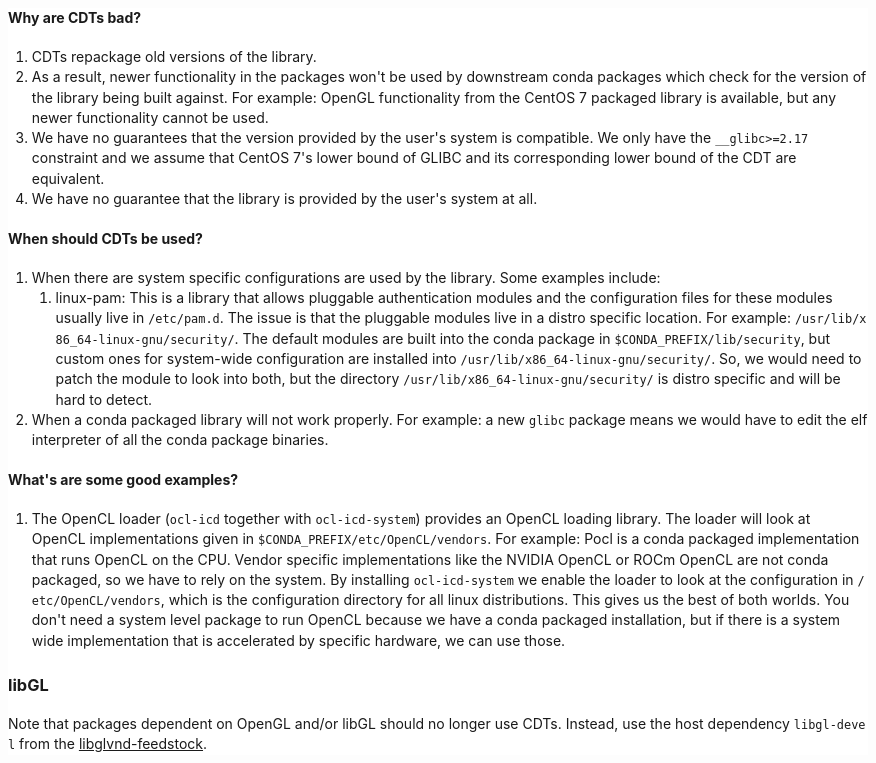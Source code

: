 <a id="why-are-cdts-bad"></a>

#### Why are CDTs bad?

1. CDTs repackage old versions of the library.
2. As a result, newer functionality in the packages won't be used by downstream conda packages
   which check for the version of the library being built against.
   For example: OpenGL functionality from the CentOS 7 packaged library is available, but
   any newer functionality cannot be used.
3. We have no guarantees that the version provided by the user's system is compatible.
   We only have the `__glibc>=2.17` constraint and we assume that CentOS 7's
   lower bound of GLIBC and its corresponding lower bound of the CDT are equivalent.
4. We have no guarantee that the library is provided by the user's system at all.

<a id="when-should-cdts-be-used"></a>

#### When should CDTs be used?

1. When there are system specific configurations are used by the library.
   Some examples include:
   1. linux-pam: This is a library that allows pluggable authentication modules and the
      configuration files for these modules usually live in `/etc/pam.d`. The issue is that
      the pluggable modules live in a distro specific location. For example:
      `/usr/lib/x86_64-linux-gnu/security/`. The default modules are built into the
      conda package in `$CONDA_PREFIX/lib/security`, but custom ones for
      system-wide configuration are installed into `/usr/lib/x86_64-linux-gnu/security/`.
      So, we would need to patch the module to look into both, but the directory
      `/usr/lib/x86_64-linux-gnu/security/` is distro specific and will be hard to
      detect.
2. When a conda packaged library will not work properly.
   For example: a new `glibc` package means we would have to edit the elf interpreter of
   all the conda package binaries.

<a id="what-s-are-some-good-examples"></a>

#### What's are some good examples?

1. The OpenCL loader (`ocl-icd` together with `ocl-icd-system`) provides an OpenCL
   loading library. The loader will look at OpenCL implementations given in
   `$CONDA_PREFIX/etc/OpenCL/vendors`.
   For example: Pocl is a conda packaged implementation that runs OpenCL on the CPU. Vendor
   specific implementations like the NVIDIA OpenCL or ROCm OpenCL are not conda packaged, so we
   have to rely on the system. By installing `ocl-icd-system` we enable the loader to look at
   the configuration in `/etc/OpenCL/vendors`, which is the configuration directory for all linux
   distributions. This gives us the best of both worlds. You don't need a system level package to
   run OpenCL because we have a conda packaged installation, but if there is a system wide
   implementation that is accelerated by specific hardware, we can use those.

<a id="libgl"></a>

### libGL

Note that packages dependent on OpenGL and/or libGL should no longer use CDTs. Instead, use the host dependency `libgl-devel` from the [libglvnd-feedstock](https://github.com/conda-forge/libglvnd-feedstock).
